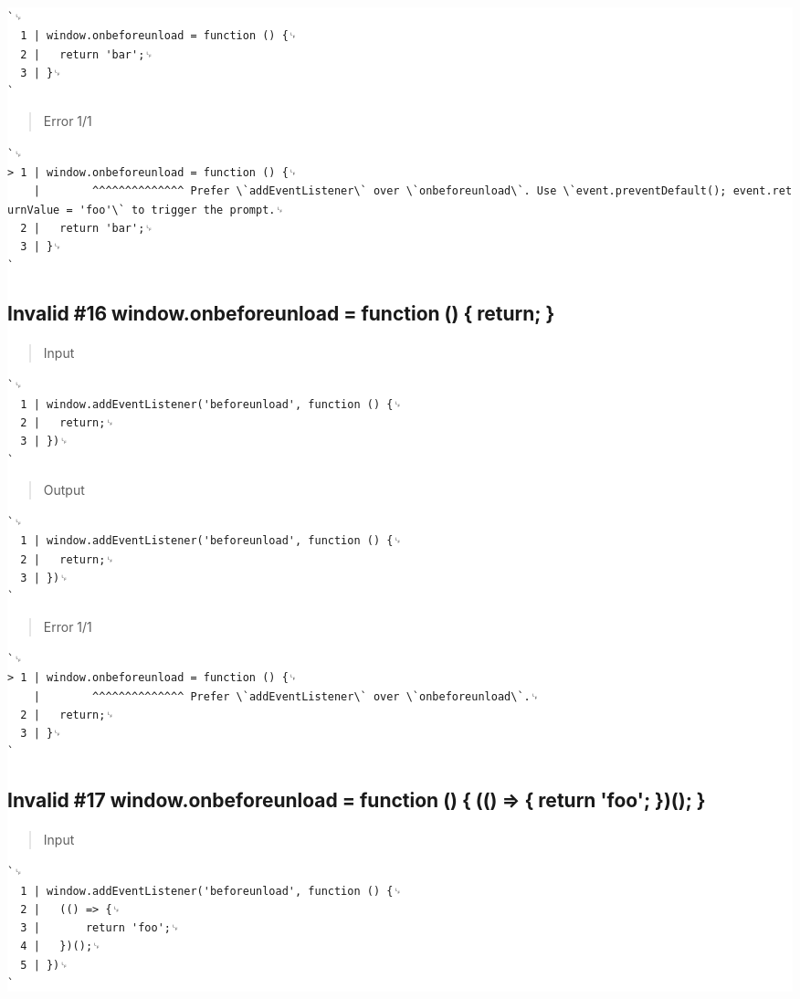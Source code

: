     `␊
      1 | window.onbeforeunload = function () {␊
      2 | 	return 'bar';␊
      3 | }␊
    `

> Error 1/1

    `␊
    > 1 | window.onbeforeunload = function () {␊
        |        ^^^^^^^^^^^^^^ Prefer \`addEventListener\` over \`onbeforeunload\`. Use \`event.preventDefault(); event.returnValue = 'foo'\` to trigger the prompt.␊
      2 | 	return 'bar';␊
      3 | }␊
    `

## Invalid #16 window.onbeforeunload = function () { return; }

> Input

    `␊
      1 | window.addEventListener('beforeunload', function () {␊
      2 | 	return;␊
      3 | })␊
    `

> Output

    `␊
      1 | window.addEventListener('beforeunload', function () {␊
      2 | 	return;␊
      3 | })␊
    `

> Error 1/1

    `␊
    > 1 | window.onbeforeunload = function () {␊
        |        ^^^^^^^^^^^^^^ Prefer \`addEventListener\` over \`onbeforeunload\`.␊
      2 | 	return;␊
      3 | }␊
    `

## Invalid #17 window.onbeforeunload = function () { (() => { return 'foo'; })(); }

> Input

    `␊
      1 | window.addEventListener('beforeunload', function () {␊
      2 | 	(() => {␊
      3 | 		return 'foo';␊
      4 | 	})();␊
      5 | })␊
    `
